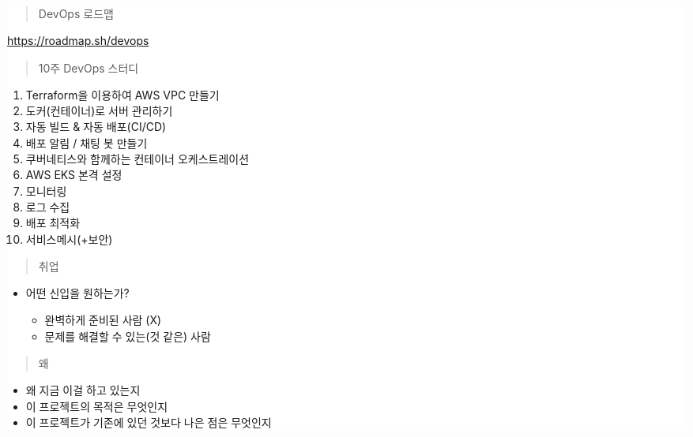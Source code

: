 > DevOps 로드맵

https://roadmap.sh/devops

> 10주 DevOps 스터디

1. Terraform을 이용하여 AWS VPC 만들기
2. 도커(컨테이너)로 서버 관리하기
3. 자동 빌드 & 자동 배포(CI/CD)
4. 배포 알림 / 채팅 봇 만들기
5. 쿠버네티스와 함께하는 컨테이너 오케스트레이션
6. AWS EKS 본격 설정
7. 모니터링
8. 로그 수집
9. 배포 최적화
10. 서비스메시(+보안)

> 취업

- 어떤 신입을 원하는가?

  - 완벽하게 준비된 사람 (X)
  - 문제를 해결할 수 있는(것 같은) 사람

> 왜

- 왜 지금 이걸 하고 있는지
- 이 프로젝트의 목적은 무엇인지
- 이 프로젝트가 기존에 있던 것보다 나은 점은 무엇인지

